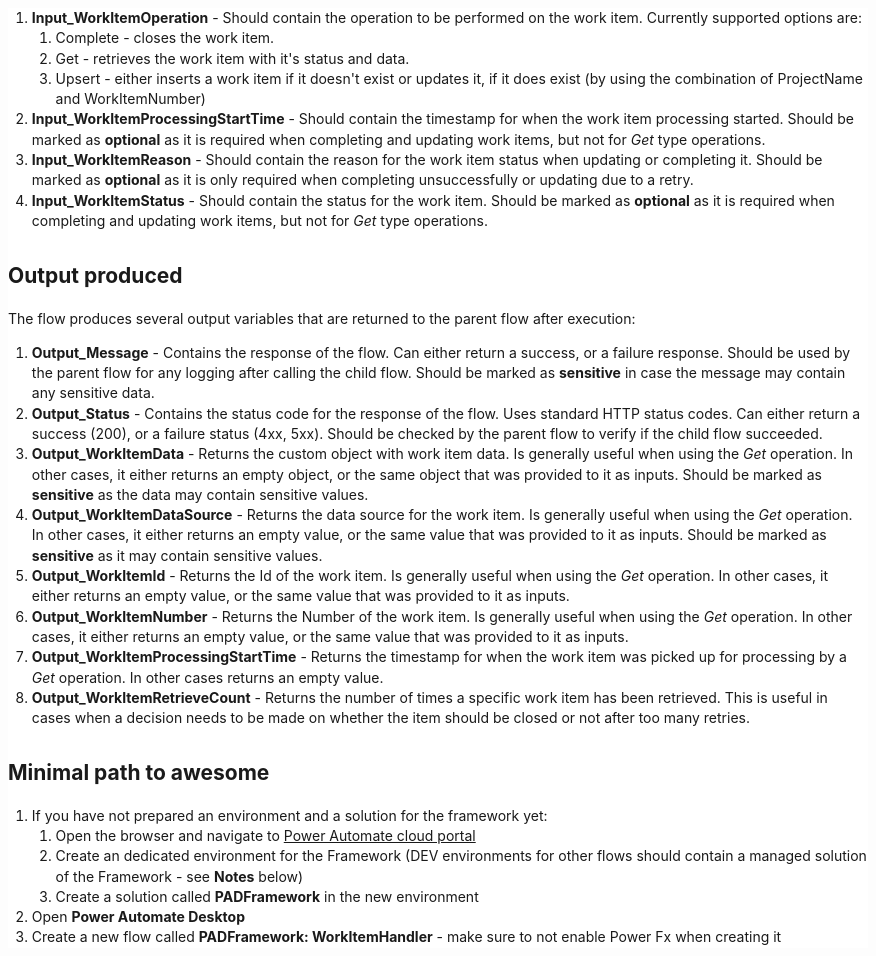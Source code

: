 1. **Input_WorkItemOperation** - Should contain the operation to be performed on the work item. Currently supported options are:
    1. Complete - closes the work item.
    1. Get - retrieves the work item with it's status and data.
    1. Upsert - either inserts a work item if it doesn't exist or updates it, if it does exist (by using the combination of ProjectName and WorkItemNumber)
1. **Input_WorkItemProcessingStartTime** - Should contain the timestamp for when the work item processing started. Should be marked as **optional** as it is required when completing and updating work items, but not for *Get* type operations.
1. **Input_WorkItemReason** - Should contain the reason for the work item status when updating or completing it. Should be marked as **optional** as it is only required when completing unsuccessfully or updating due to a retry.
1. **Input_WorkItemStatus** - Should contain the status for the work item. Should be marked as **optional** as it is required when completing and updating work items, but not for *Get* type operations.

## Output produced

The flow produces several output variables that are returned to the parent flow after execution:

1. **Output_Message** - Contains the response of the flow. Can either return a success, or a failure response. Should be used by the parent flow for any logging after calling the child flow. Should be marked as **sensitive** in case the message may contain any sensitive data.
1. **Output_Status** - Contains the status code for the response of the flow. Uses standard HTTP status codes. Can either return a success (200), or a failure status (4xx, 5xx). Should be checked by the parent flow to verify if the child flow succeeded.
1. **Output_WorkItemData** - Returns the custom object with work item data. Is generally useful when using the *Get* operation. In other cases, it either returns an empty object, or the same object that was provided to it as inputs. Should be marked as **sensitive** as the data may contain sensitive values.
1. **Output_WorkItemDataSource** - Returns the data source for the work item. Is generally useful when using the *Get* operation. In other cases, it either returns an empty value, or the same value that was provided to it as inputs. Should be marked as **sensitive** as it may contain sensitive values.
1. **Output_WorkItemId** - Returns the Id of the work item. Is generally useful when using the *Get* operation. In other cases, it either returns an empty value, or the same value that was provided to it as inputs.
1. **Output_WorkItemNumber** - Returns the Number of the work item. Is generally useful when using the *Get* operation. In other cases, it either returns an empty value, or the same value that was provided to it as inputs.
1. **Output_WorkItemProcessingStartTime** - Returns the timestamp for when the work item was picked up for processing by a *Get* operation. In other cases returns an empty value.
1. **Output_WorkItemRetrieveCount** - Returns the number of times a specific work item has been retrieved. This is useful in cases when a decision needs to be made on whether the item should be closed or not after too many retries.


## Minimal path to awesome

1. If you have not prepared an environment and a solution for the framework yet:
    1. Open the browser and navigate to [Power Automate cloud portal](https://make.powerautomate.com/)
    1. Create an dedicated environment for the Framework (DEV environments for other flows should contain a managed solution of the Framework - see **Notes** below)
    1. Create a solution called **PADFramework** in the new environment
1. Open **Power Automate Desktop**
1. Create a new flow called **PADFramework: WorkItemHandler** - make sure to not enable Power Fx when creating it
